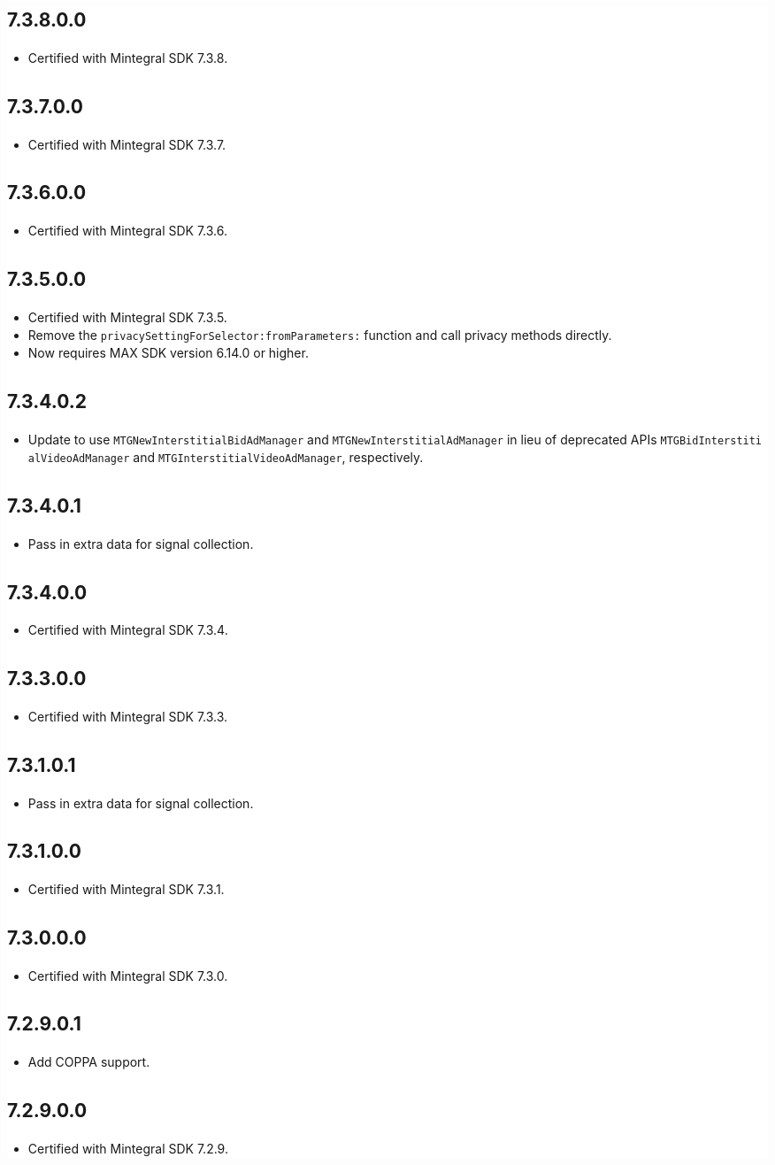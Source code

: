 ## 7.3.8.0.0
* Certified with Mintegral SDK 7.3.8.

## 7.3.7.0.0
* Certified with Mintegral SDK 7.3.7.

## 7.3.6.0.0
* Certified with Mintegral SDK 7.3.6.

## 7.3.5.0.0
* Certified with Mintegral SDK 7.3.5.
* Remove the `privacySettingForSelector:fromParameters:` function and call privacy methods directly.
* Now requires MAX SDK version 6.14.0 or higher. 

## 7.3.4.0.2
* Update to use `MTGNewInterstitialBidAdManager` and `MTGNewInterstitialAdManager` in lieu of deprecated APIs `MTGBidInterstitialVideoAdManager` and `MTGInterstitialVideoAdManager`, respectively.

## 7.3.4.0.1
* Pass in extra data for signal collection.

## 7.3.4.0.0
* Certified with Mintegral SDK 7.3.4.

## 7.3.3.0.0
* Certified with Mintegral SDK 7.3.3.

## 7.3.1.0.1
* Pass in extra data for signal collection.

## 7.3.1.0.0
* Certified with Mintegral SDK 7.3.1.

## 7.3.0.0.0
* Certified with Mintegral SDK 7.3.0.

## 7.2.9.0.1
* Add COPPA support.

## 7.2.9.0.0
* Certified with Mintegral SDK 7.2.9.
